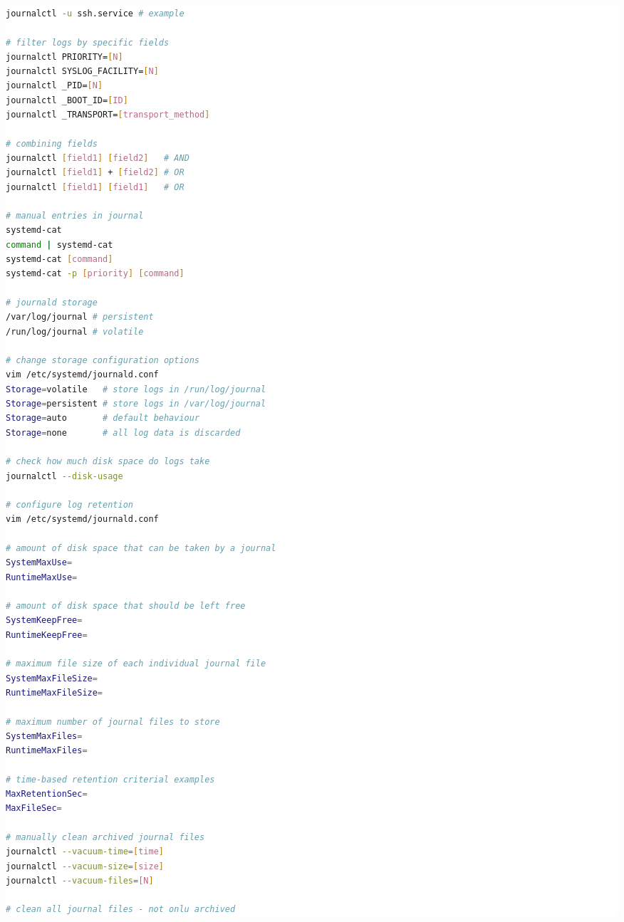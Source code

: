 ```bash
journalctl -u ssh.service # example

# filter logs by specific fields
journalctl PRIORITY=[N]
journalctl SYSLOG_FACILITY=[N]
journalctl _PID=[N]
journalctl _BOOT_ID=[ID]
journalctl _TRANSPORT=[transport_method]

# combining fields
journalctl [field1] [field2]   # AND
journalctl [field1] + [field2] # OR
journalctl [field1] [field1]   # OR

# manual entries in journal
systemd-cat
command | systemd-cat
systemd-cat [command]
systemd-cat -p [priority] [command]

# journald storage
/var/log/journal # persistent
/run/log/journal # volatile

# change storage configuration options
vim /etc/systemd/journald.conf
Storage=volatile   # store logs in /run/log/journal
Storage=persistent # store logs in /var/log/journal
Storage=auto       # default behaviour
Storage=none       # all log data is discarded

# check how much disk space do logs take
journalctl --disk-usage

# configure log retention
vim /etc/systemd/journald.conf

# amount of disk space that can be taken by a journal
SystemMaxUse=
RuntimeMaxUse=

# amount of disk space that should be left free
SystemKeepFree=
RuntimeKeepFree=

# maximum file size of each individual journal file
SystemMaxFileSize=
RuntimeMaxFileSize=

# maximum number of journal files to store
SystemMaxFiles=
RuntimeMaxFiles=

# time-based retention criterial examples
MaxRetentionSec=
MaxFileSec=

# manually clean archived journal files
journalctl --vacuum-time=[time]
journalctl --vacuum-size=[size]
journalctl --vacuum-files=[N]

# clean all journal files - not onlu archived
```